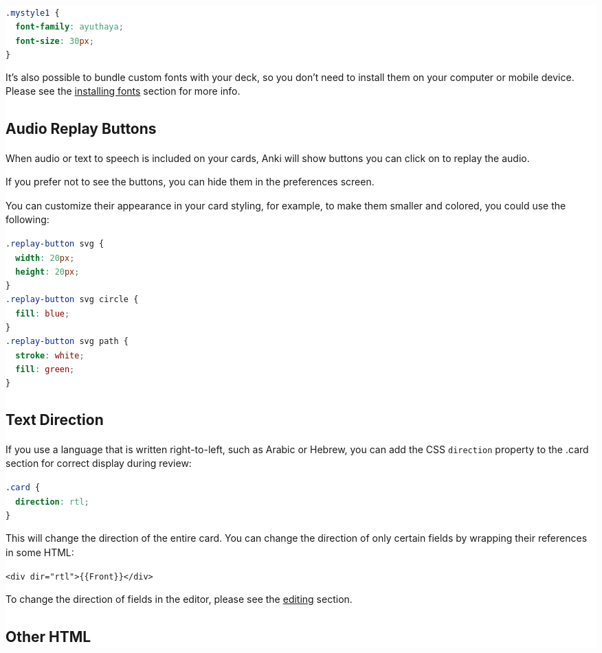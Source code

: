 ```css
.mystyle1 {
  font-family: ayuthaya;
  font-size: 30px;
}
```

It’s also possible to bundle custom fonts with your deck, so you don’t
need to install them on your computer or mobile device. Please see the
[installing fonts](#installing-fonts) section for more info.

## Audio Replay Buttons

When audio or text to speech is included on your cards, Anki will show
buttons you can click on to replay the audio.

If you prefer not to see the buttons, you can hide them in the
preferences screen.

You can customize their appearance in your card styling, for example, to
make them smaller and colored, you could use the following:

```css
.replay-button svg {
  width: 20px;
  height: 20px;
}
.replay-button svg circle {
  fill: blue;
}
.replay-button svg path {
  stroke: white;
  fill: green;
}
```

## Text Direction

If you use a language that is written right-to-left, such as Arabic or Hebrew,
you can add the CSS `direction` property to the .card section for correct display during review:

```css
.card {
  direction: rtl;
}
```

This will change the direction of the entire card. You can change the direction
of only certain fields by wrapping their references in some HTML:

    <div dir="rtl">{{Front}}</div>

To change the direction of fields in the editor, please see
the [editing](../editing.md#Пристосовування-полів) section.

## Other HTML
